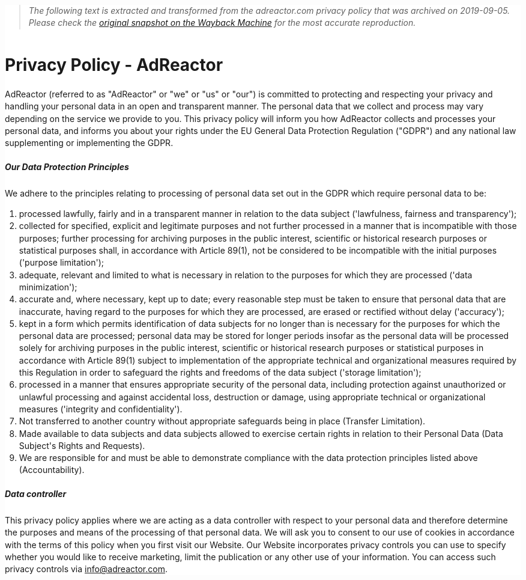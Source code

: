 > *The following text is extracted and transformed from the adreactor.com privacy policy that was archived on 2019-09-05. Please check the [original snapshot on the Wayback Machine](https://web.archive.org/web/20190905023945id_/https%3A//www.adreactor.com/privacy.php) for the most accurate reproduction.*

# Privacy Policy - AdReactor

AdReactor (referred to as "AdReactor" or "we" or "us" or "our") is committed to protecting and respecting your privacy and handling your personal data in an open and transparent manner. The personal data that we collect and process may vary depending on the service we provide to you. This privacy policy will inform you how AdReactor collects and processes your personal data, and informs you about your rights under the EU General Data Protection Regulation ("GDPR") and any national law supplementing or implementing the GDPR.

##### Our Data Protection Principles

We adhere to the principles relating to processing of personal data set out in the GDPR which require personal data to be: 

  1. processed lawfully, fairly and in a transparent manner in relation to the data subject ('lawfulness, fairness and transparency');
  2. collected for specified, explicit and legitimate purposes and not further processed in a manner that is incompatible with those purposes; further processing for archiving purposes in the public interest, scientific or historical research purposes or statistical purposes shall, in accordance with Article 89(1), not be considered to be incompatible with the initial purposes ('purpose limitation');
  3. adequate, relevant and limited to what is necessary in relation to the purposes for which they are processed ('data minimization');
  4. accurate and, where necessary, kept up to date; every reasonable step must be taken to ensure that personal data that are inaccurate, having regard to the purposes for which they are processed, are erased or rectified without delay ('accuracy');
  5. kept in a form which permits identification of data subjects for no longer than is necessary for the purposes for which the personal data are processed; personal data may be stored for longer periods insofar as the personal data will be processed solely for archiving purposes in the public interest, scientific or historical research purposes or statistical purposes in accordance with Article 89(1) subject to implementation of the appropriate technical and organizational measures required by this Regulation in order to safeguard the rights and freedoms of the data subject ('storage limitation');
  6. processed in a manner that ensures appropriate security of the personal data, including protection against unauthorized or unlawful processing and against accidental loss, destruction or damage, using appropriate technical or organizational measures ('integrity and confidentiality').
  7. Not transferred to another country without appropriate safeguards being in place (Transfer Limitation).
  8. Made available to data subjects and data subjects allowed to exercise certain rights in relation to their Personal Data (Data Subject's Rights and Requests).
  9. We are responsible for and must be able to demonstrate compliance with the data protection principles listed above (Accountability).



##### Data controller

This privacy policy applies where we are acting as a data controller with respect to your personal data and therefore determine the purposes and means of the processing of that personal data. We will ask you to consent to our use of cookies in accordance with the terms of this policy when you first visit our Website. Our Website incorporates privacy controls you can use to specify whether you would like to receive marketing, limit the publication or any other use of your information. You can access such privacy controls via info@adreactor.com.
